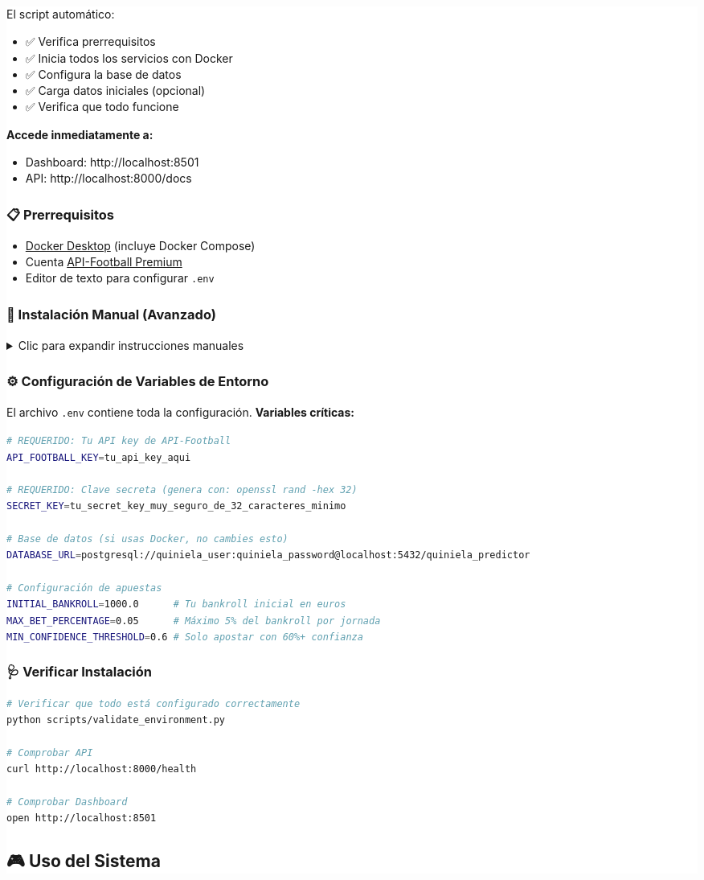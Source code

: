 El script automático:
- ✅ Verifica prerrequisitos
- ✅ Inicia todos los servicios con Docker
- ✅ Configura la base de datos
- ✅ Carga datos iniciales (opcional)
- ✅ Verifica que todo funcione

**Accede inmediatamente a:**
- Dashboard: http://localhost:8501
- API: http://localhost:8000/docs

### 📋 Prerrequisitos
- [Docker Desktop](https://docs.docker.com/get-docker/) (incluye Docker Compose)
- Cuenta [API-Football Premium](https://dashboard.api-football.com/) 
- Editor de texto para configurar `.env`

### 🔧 Instalación Manual (Avanzado)

<details><summary>Clic para expandir instrucciones manuales</summary></details>

### ⚙️ Configuración de Variables de Entorno

El archivo `.env` contiene toda la configuración. **Variables críticas:**

```bash
# REQUERIDO: Tu API key de API-Football
API_FOOTBALL_KEY=tu_api_key_aqui

# REQUERIDO: Clave secreta (genera con: openssl rand -hex 32)
SECRET_KEY=tu_secret_key_muy_seguro_de_32_caracteres_minimo

# Base de datos (si usas Docker, no cambies esto)
DATABASE_URL=postgresql://quiniela_user:quiniela_password@localhost:5432/quiniela_predictor

# Configuración de apuestas
INITIAL_BANKROLL=1000.0      # Tu bankroll inicial en euros
MAX_BET_PERCENTAGE=0.05      # Máximo 5% del bankroll por jornada
MIN_CONFIDENCE_THRESHOLD=0.6 # Solo apostar con 60%+ confianza
```

### 🩺 Verificar Instalación

```bash
# Verificar que todo está configurado correctamente
python scripts/validate_environment.py

# Comprobar API
curl http://localhost:8000/health

# Comprobar Dashboard
open http://localhost:8501
```

## 🎮 Uso del Sistema
